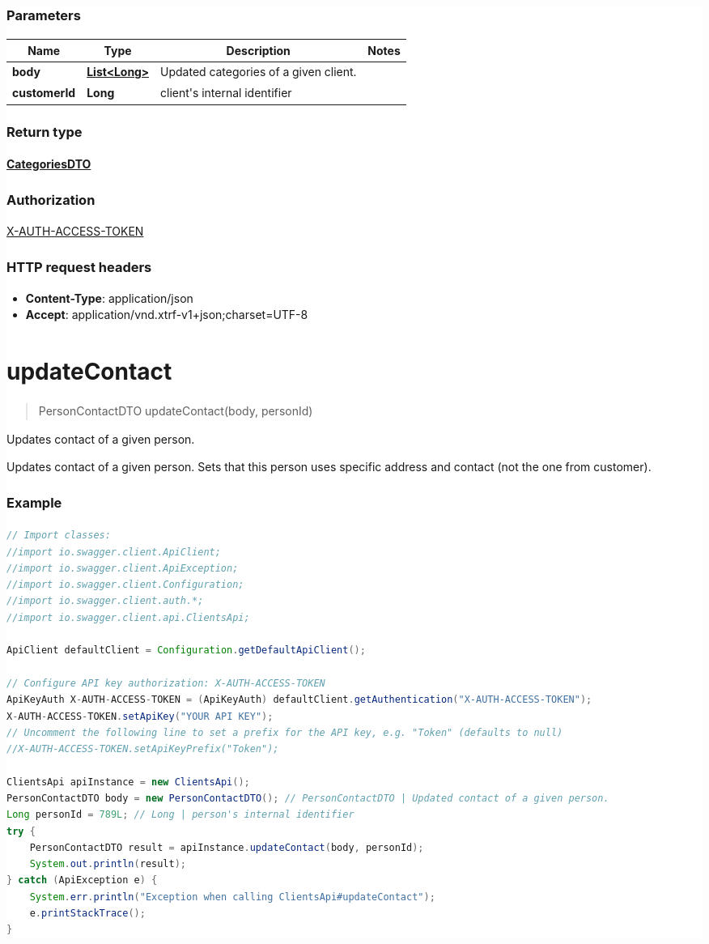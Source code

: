 ### Parameters

Name | Type | Description  | Notes
------------- | ------------- | ------------- | -------------
 **body** | [**List&lt;Long&gt;**](Long.md)| Updated categories of a given client. |
 **customerId** | **Long**| client&#x27;s internal identifier |

### Return type

[**CategoriesDTO**](CategoriesDTO.md)

### Authorization

[X-AUTH-ACCESS-TOKEN](../README.md#X-AUTH-ACCESS-TOKEN)

### HTTP request headers

 - **Content-Type**: application/json
 - **Accept**: application/vnd.xtrf-v1+json;charset=UTF-8

<a name="updateContact"></a>
# **updateContact**
> PersonContactDTO updateContact(body, personId)

Updates contact of a given person.

Updates contact of a given person. Sets that this person uses specific address and contact (not the one from customer).

### Example
```java
// Import classes:
//import io.swagger.client.ApiClient;
//import io.swagger.client.ApiException;
//import io.swagger.client.Configuration;
//import io.swagger.client.auth.*;
//import io.swagger.client.api.ClientsApi;

ApiClient defaultClient = Configuration.getDefaultApiClient();

// Configure API key authorization: X-AUTH-ACCESS-TOKEN
ApiKeyAuth X-AUTH-ACCESS-TOKEN = (ApiKeyAuth) defaultClient.getAuthentication("X-AUTH-ACCESS-TOKEN");
X-AUTH-ACCESS-TOKEN.setApiKey("YOUR API KEY");
// Uncomment the following line to set a prefix for the API key, e.g. "Token" (defaults to null)
//X-AUTH-ACCESS-TOKEN.setApiKeyPrefix("Token");

ClientsApi apiInstance = new ClientsApi();
PersonContactDTO body = new PersonContactDTO(); // PersonContactDTO | Updated contact of a given person.
Long personId = 789L; // Long | person's internal identifier
try {
    PersonContactDTO result = apiInstance.updateContact(body, personId);
    System.out.println(result);
} catch (ApiException e) {
    System.err.println("Exception when calling ClientsApi#updateContact");
    e.printStackTrace();
}
```

